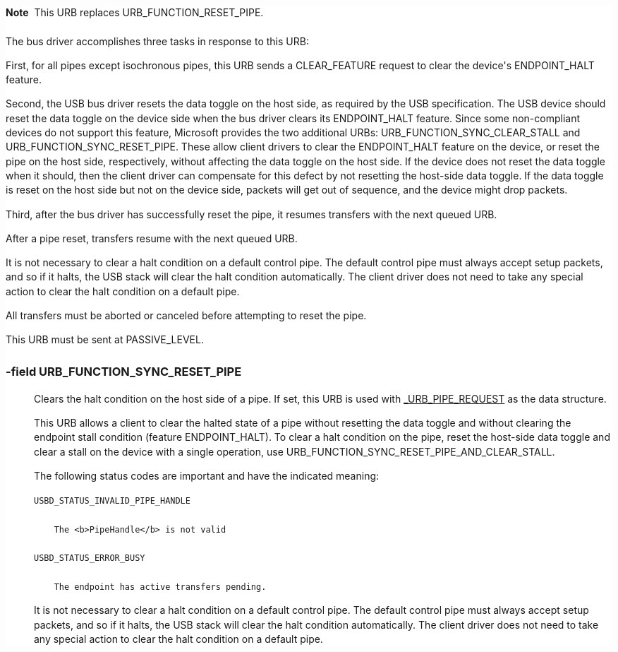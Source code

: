 <div class="alert"><b>Note</b>  This URB replaces URB_FUNCTION_RESET_PIPE.</div>
<div> </div>
The bus driver accomplishes three tasks in response to this URB:

First, for all pipes except isochronous pipes, this URB sends a CLEAR_FEATURE request to clear the device's ENDPOINT_HALT feature. 

Second, the USB bus driver resets the data toggle on the host side, as required by the USB specification. The USB device should reset the data toggle on the device side when the bus driver clears its ENDPOINT_HALT feature. Since some non-compliant devices do not support this feature, Microsoft provides the two additional URBs: URB_FUNCTION_SYNC_CLEAR_STALL and URB_FUNCTION_SYNC_RESET_PIPE. These allow client drivers to clear the ENDPOINT_HALT feature on the device, or reset the pipe on the host side, respectively, without affecting the data toggle on the host side. If the device does not reset the data toggle when it should, then the client driver can compensate for this defect by not resetting the host-side data toggle. If the data toggle is reset on the host side but not on the device side, packets will get out of sequence, and the device might drop packets. 

Third, after the bus driver has successfully reset the pipe, it resumes transfers with the next queued URB. 

After a pipe reset, transfers resume with the next queued URB.

It is not necessary to clear a halt condition on a default control pipe. The default control pipe must always accept setup packets, and so if it halts, the USB stack will clear the halt condition automatically. The client driver does not need to take any special action to clear the halt condition on a default pipe. 

All transfers must be aborted or canceled before attempting to reset the pipe.

This URB must be sent at PASSIVE_LEVEL.  


### -field URB_FUNCTION_SYNC_RESET_PIPE

<dd>
Clears the halt condition on the host side of a pipe. If set, this URB is used with <a href="..\usb\ns-usb-_urb_pipe_request.md">_URB_PIPE_REQUEST</a> as the data structure.

This URB allows a client to clear the halted state of a pipe without resetting the data toggle and without clearing the endpoint stall condition (feature ENDPOINT_HALT). To clear a halt condition on the pipe, reset the host-side data toggle and clear a stall on the device with a single operation, use URB_FUNCTION_SYNC_RESET_PIPE_AND_CLEAR_STALL.

The following status codes are important and have the indicated meaning:

    USBD_STATUS_INVALID_PIPE_HANDLE

        The <b>PipeHandle</b> is not valid

    USBD_STATUS_ERROR_BUSY

        The endpoint has active transfers pending.  

It is not necessary to clear a halt condition on a default control pipe. The default control pipe must always accept setup packets, and so if it halts, the USB stack will clear the halt condition automatically. The client driver does not need to take any special action to clear the halt condition on a default pipe. 
